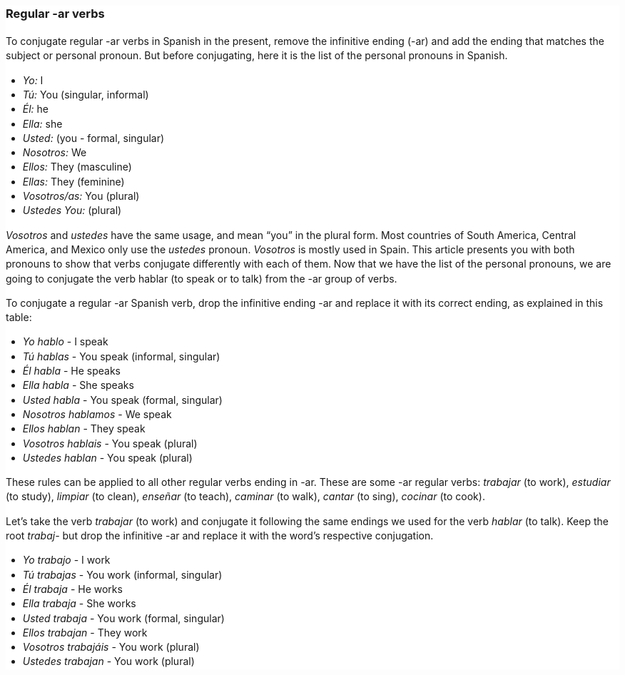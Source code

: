 ### Regular -ar verbs

To conjugate regular -ar verbs in Spanish in the present, remove the infinitive ending (-ar) and add the ending that matches the subject or personal pronoun. But before conjugating, here it is the list of the personal pronouns in Spanish.

* *Yo:* I
* *Tú:* You (singular, informal)
* *Él:* he
* *Ella:* she
* *Usted:* (you - formal, singular)
* *Nosotros:* We
* *Ellos:* They (masculine)
* *Ellas:* They (feminine)
* *Vosotros/as:* You (plural)
* *Ustedes You:* (plural)

*Vosotros* and *ustedes* have the same usage, and mean “you” in the plural form. Most countries of South America, Central America, and Mexico only use the *ustedes* pronoun. *Vosotros* is mostly used in Spain. This article presents you with both pronouns to show that verbs conjugate differently with each of them.
Now that we have the list of the personal pronouns, we are going to conjugate the verb hablar (to speak or to talk) from the -ar group of verbs. 

To conjugate a regular -ar Spanish verb, drop the infinitive ending -ar and replace it with its correct ending, as explained in this table:

* *Yo hablo* - I speak
* *Tú hablas* - You speak (informal, singular)
* *Él habla* - He speaks
* *Ella habla* - She speaks
* *Usted habla* - You speak (formal, singular)
* *Nosotros hablamos* - We speak
* *Ellos hablan* - They speak
* *Vosotros hablais* - You speak (plural) 
* *Ustedes hablan* - You speak (plural)

These rules can be applied to all other regular verbs ending in -ar. These are some -ar regular verbs: *trabajar* (to work), *estudiar* (to study), *limpiar* (to clean), *enseñar* (to teach), *caminar* (to walk), *cantar* (to sing), *cocinar* (to cook).

Let’s take the verb *trabajar* (to work) and conjugate it following the same endings we used for the verb *hablar* (to talk). Keep the root *trabaj-* but drop the infinitive -ar and replace it with the word’s respective conjugation. 

* *Yo trabajo* - I work
* *Tú trabajas* - You work (informal, singular)
* *Él trabaja* - He works
* *Ella trabaja* - She works
* *Usted trabaja* - You work (formal, singular)
* *Ellos trabajan* - They work
* *Vosotros trabajáis* - You work (plural)
* *Ustedes trabajan* - You work (plural)
